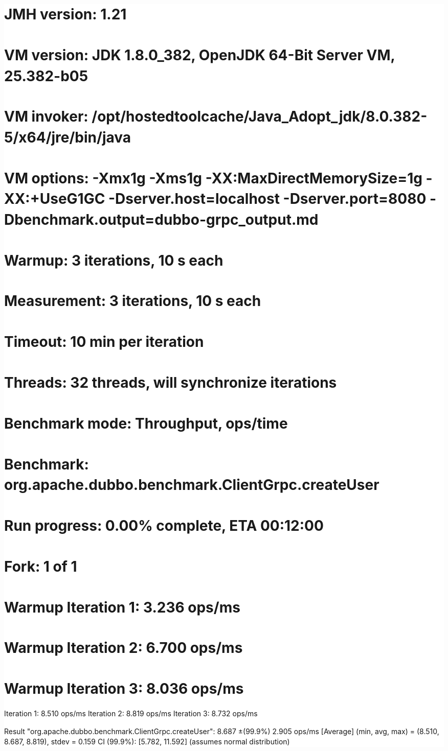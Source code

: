 # JMH version: 1.21
# VM version: JDK 1.8.0_382, OpenJDK 64-Bit Server VM, 25.382-b05
# VM invoker: /opt/hostedtoolcache/Java_Adopt_jdk/8.0.382-5/x64/jre/bin/java
# VM options: -Xmx1g -Xms1g -XX:MaxDirectMemorySize=1g -XX:+UseG1GC -Dserver.host=localhost -Dserver.port=8080 -Dbenchmark.output=dubbo-grpc_output.md
# Warmup: 3 iterations, 10 s each
# Measurement: 3 iterations, 10 s each
# Timeout: 10 min per iteration
# Threads: 32 threads, will synchronize iterations
# Benchmark mode: Throughput, ops/time
# Benchmark: org.apache.dubbo.benchmark.ClientGrpc.createUser

# Run progress: 0.00% complete, ETA 00:12:00
# Fork: 1 of 1
# Warmup Iteration   1: 3.236 ops/ms
# Warmup Iteration   2: 6.700 ops/ms
# Warmup Iteration   3: 8.036 ops/ms
Iteration   1: 8.510 ops/ms
Iteration   2: 8.819 ops/ms
Iteration   3: 8.732 ops/ms


Result "org.apache.dubbo.benchmark.ClientGrpc.createUser":
  8.687 ±(99.9%) 2.905 ops/ms [Average]
  (min, avg, max) = (8.510, 8.687, 8.819), stdev = 0.159
  CI (99.9%): [5.782, 11.592] (assumes normal distribution)
